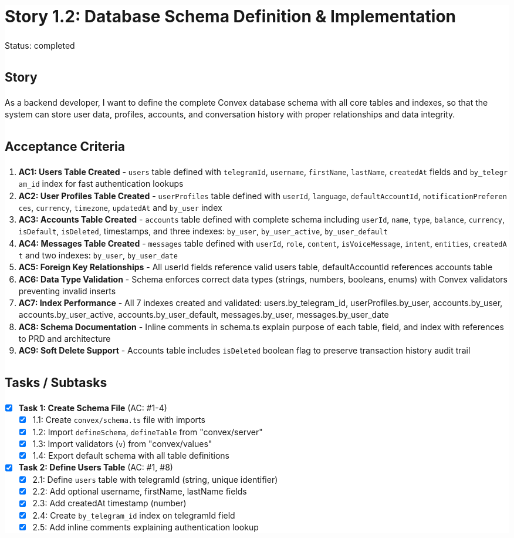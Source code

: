 # Story 1.2: Database Schema Definition & Implementation

Status: completed

## Story

As a backend developer,
I want to define the complete Convex database schema with all core tables and indexes,
so that the system can store user data, profiles, accounts, and conversation history with proper relationships and data integrity.

## Acceptance Criteria

1. **AC1: Users Table Created** - `users` table defined with `telegramId`, `username`, `firstName`, `lastName`, `createdAt` fields and `by_telegram_id` index for fast authentication lookups
2. **AC2: User Profiles Table Created** - `userProfiles` table defined with `userId`, `language`, `defaultAccountId`, `notificationPreferences`, `currency`, `timezone`, `updatedAt` and `by_user` index
3. **AC3: Accounts Table Created** - `accounts` table defined with complete schema including `userId`, `name`, `type`, `balance`, `currency`, `isDefault`, `isDeleted`, timestamps, and three indexes: `by_user`, `by_user_active`, `by_user_default`
4. **AC4: Messages Table Created** - `messages` table defined with `userId`, `role`, `content`, `isVoiceMessage`, `intent`, `entities`, `createdAt` and two indexes: `by_user`, `by_user_date`
5. **AC5: Foreign Key Relationships** - All userId fields reference valid users table, defaultAccountId references accounts table
6. **AC6: Data Type Validation** - Schema enforces correct data types (strings, numbers, booleans, enums) with Convex validators preventing invalid inserts
7. **AC7: Index Performance** - All 7 indexes created and validated: users.by_telegram_id, userProfiles.by_user, accounts.by_user, accounts.by_user_active, accounts.by_user_default, messages.by_user, messages.by_user_date
8. **AC8: Schema Documentation** - Inline comments in schema.ts explain purpose of each table, field, and index with references to PRD and architecture
9. **AC9: Soft Delete Support** - Accounts table includes `isDeleted` boolean flag to preserve transaction history audit trail

## Tasks / Subtasks

- [x] **Task 1: Create Schema File** (AC: #1-4)
  - [x] 1.1: Create `convex/schema.ts` file with imports
  - [x] 1.2: Import `defineSchema`, `defineTable` from "convex/server"
  - [x] 1.3: Import validators (`v`) from "convex/values"
  - [x] 1.4: Export default schema with all table definitions

- [x] **Task 2: Define Users Table** (AC: #1, #8)
  - [x] 2.1: Define `users` table with telegramId (string, unique identifier)
  - [x] 2.2: Add optional username, firstName, lastName fields
  - [x] 2.3: Add createdAt timestamp (number)
  - [x] 2.4: Create `by_telegram_id` index on telegramId field
  - [x] 2.5: Add inline comments explaining authentication lookup

